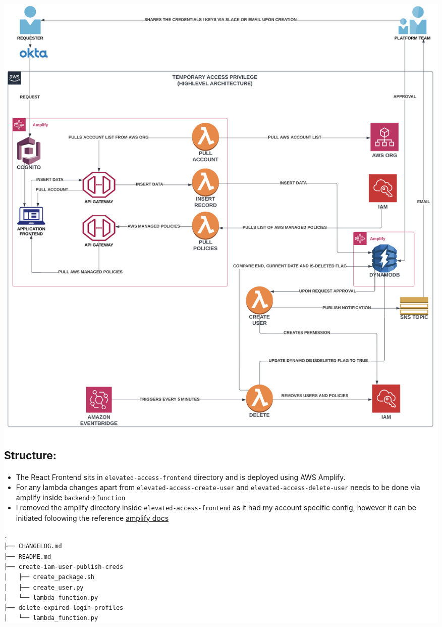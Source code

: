 ![](images/aws-architecture.png)

## Structure:

- The React Frontend sits in `elevated-access-frontend` directory and is deployed using AWS Amplify.
- For any lambda changes apart from `elevated-access-create-user` and `elevated-access-delete-user` needs to be done via amplify inside `backend`->`function`
- I removed the amplify directory inside `elevated-access-frontend` as it had my account specific config, however it can be initiated foloowing the reference [amplify docs](https://docs.amplify.aws/start/getting-started/installation/q/integration/react/) 
```
.
├── CHANGELOG.md
├── README.md
├── create-iam-user-publish-creds
│   ├── create_package.sh
│   ├── create_user.py
│   └── lambda_function.py
├── delete-expired-login-profiles
│   └── lambda_function.py
```